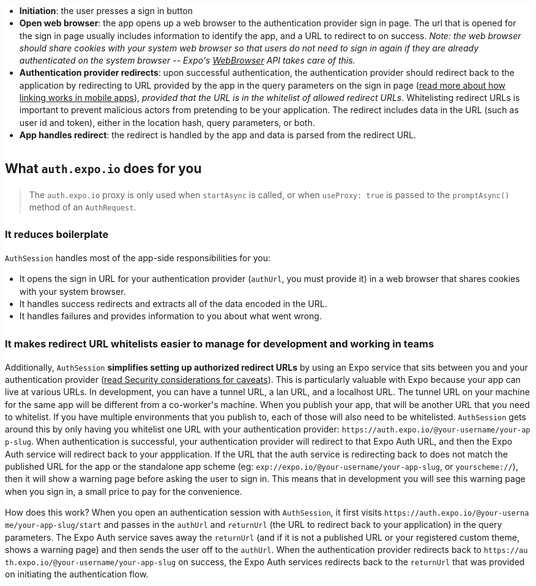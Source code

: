 - **Initiation**: the user presses a sign in button
- **Open web browser**: the app opens up a web browser to the authentication provider sign in page. The url that is opened for the sign in page usually includes information to identify the app, and a URL to redirect to on success. _Note: the web browser should share cookies with your system web browser so that users do not need to sign in again if they are already authenticated on the system browser -- Expo's [WebBrowser](../webbrowser/) API takes care of this._
- **Authentication provider redirects**: upon successful authentication, the authentication provider should redirect back to the application by redirecting to URL provided by the app in the query parameters on the sign in page ([read more about how linking works in mobile apps](../../workflow/linking/)), _provided that the URL is in the whitelist of allowed redirect URLs_. Whitelisting redirect URLs is important to prevent malicious actors from pretending to be your application. The redirect includes data in the URL (such as user id and token), either in the location hash, query parameters, or both.
- **App handles redirect**: the redirect is handled by the app and data is parsed from the redirect URL.

## What `auth.expo.io` does for you

> The `auth.expo.io` proxy is only used when `startAsync` is called, or when `useProxy: true` is passed to the `promptAsync()` method of an `AuthRequest`.

### It reduces boilerplate

`AuthSession` handles most of the app-side responsibilities for you:

- It opens the sign in URL for your authentication provider (`authUrl`, you must provide it) in a web browser that shares cookies with your system browser.
- It handles success redirects and extracts all of the data encoded in the URL.
- It handles failures and provides information to you about what went wrong.

### It makes redirect URL whitelists easier to manage for development and working in teams

Additionally, `AuthSession` **simplifies setting up authorized redirect URLs** by using an Expo service that sits between you and your authentication provider ([read Security considerations for caveats](#security-considerations)). This is particularly valuable with Expo because your app can live at various URLs. In development, you can have a tunnel URL, a lan URL, and a localhost URL. The tunnel URL on your machine for the same app will be different from a co-worker's machine. When you publish your app, that will be another URL that you need to whitelist. If you have multiple environments that you publish to, each of those will also need to be whitelisted. `AuthSession` gets around this by only having you whitelist one URL with your authentication provider: `https://auth.expo.io/@your-username/your-app-slug`. When authentication is successful, your authentication provider will redirect to that Expo Auth URL, and then the Expo Auth service will redirect back to your appplication. If the URL that the auth service is redirecting back to does not match the published URL for the app or the standalone app scheme (eg: `exp://expo.io/@your-username/your-app-slug`, or `yourscheme://`), then it will show a warning page before asking the user to sign in. This means that in development you will see this warning page when you sign in, a small price to pay for the convenience.

How does this work? When you open an authentication session with `AuthSession`, it first visits `https://auth.expo.io/@your-username/your-app-slug/start` and passes in the `authUrl` and `returnUrl` (the URL to redirect back to your application) in the query parameters. The Expo Auth service saves away the `returnUrl` (and if it is not a published URL or your registered custom theme, shows a warning page) and then sends the user off to the `authUrl`. When the authentication provider redirects back to `https://auth.expo.io/@your-username/your-app-slug` on success, the Expo Auth services redirects back to the `returnUrl` that was provided on initiating the authentication flow.
